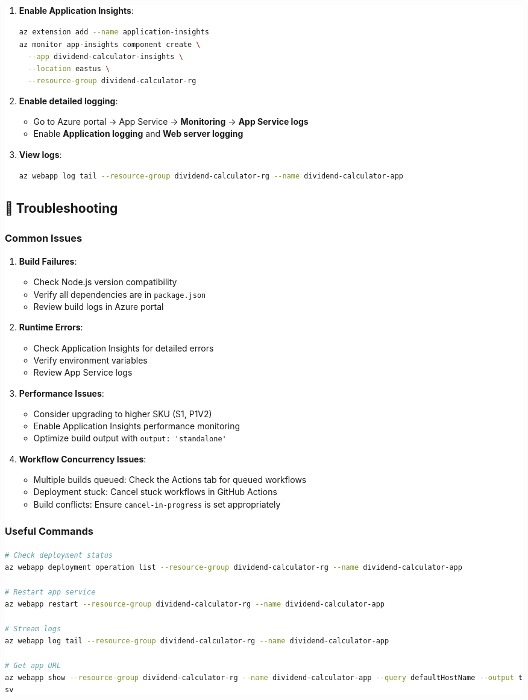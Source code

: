 1. **Enable Application Insights**:

   ```bash
   az extension add --name application-insights
   az monitor app-insights component create \
     --app dividend-calculator-insights \
     --location eastus \
     --resource-group dividend-calculator-rg
   ```

2. **Enable detailed logging**:
   - Go to Azure portal → App Service → **Monitoring** → **App Service logs**
   - Enable **Application logging** and **Web server logging**

3. **View logs**:
   ```bash
   az webapp log tail --resource-group dividend-calculator-rg --name dividend-calculator-app
   ```

## 🐛 Troubleshooting

### Common Issues

1. **Build Failures**:
   - Check Node.js version compatibility
   - Verify all dependencies are in `package.json`
   - Review build logs in Azure portal

2. **Runtime Errors**:
   - Check Application Insights for detailed errors
   - Verify environment variables
   - Review App Service logs

3. **Performance Issues**:
   - Consider upgrading to higher SKU (S1, P1V2)
   - Enable Application Insights performance monitoring
   - Optimize build output with `output: 'standalone'`

4. **Workflow Concurrency Issues**:
   - Multiple builds queued: Check the Actions tab for queued workflows
   - Deployment stuck: Cancel stuck workflows in GitHub Actions
   - Build conflicts: Ensure `cancel-in-progress` is set appropriately

### Useful Commands

```bash
# Check deployment status
az webapp deployment operation list --resource-group dividend-calculator-rg --name dividend-calculator-app

# Restart app service
az webapp restart --resource-group dividend-calculator-rg --name dividend-calculator-app

# Stream logs
az webapp log tail --resource-group dividend-calculator-rg --name dividend-calculator-app

# Get app URL
az webapp show --resource-group dividend-calculator-rg --name dividend-calculator-app --query defaultHostName --output tsv
```
